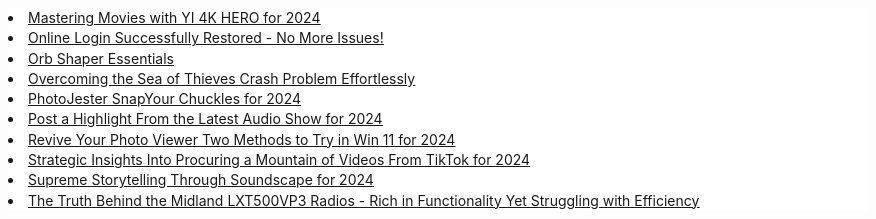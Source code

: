 <li><a href="https://fox-direct.techidaily.com/mastering-movies-with-yi-4k-hero-for-2024/"><u>Mastering Movies with YI 4K HERO for 2024</u></a></li>
<li><a href="https://fox-direct.techidaily.com/1723012771889-online-login-successfully-restored-no-more-issues/"><u>Online Login Successfully Restored - No More Issues!</u></a></li>
<li><a href="https://fox-direct.techidaily.com/orb-shaper-essentials/"><u>Orb Shaper Essentials</u></a></li>
<li><a href="https://fox-direct.techidaily.com/overcoming-the-sea-of-thieves-crash-problem-effortlessly/"><u>Overcoming the Sea of Thieves Crash Problem Effortlessly</u></a></li>
<li><a href="https://fox-direct.techidaily.com/photojester-snapyour-chuckles-for-2024/"><u>PhotoJester  SnapYour Chuckles for 2024</u></a></li>
<li><a href="https://fox-direct.techidaily.com/post-a-highlight-from-the-latest-audio-show-for-2024/"><u>Post a Highlight From the Latest Audio Show for 2024</u></a></li>
<li><a href="https://fox-direct.techidaily.com/revive-your-photo-viewer-two-methods-to-try-in-win-11-for-2024/"><u>Revive Your Photo Viewer  Two Methods to Try in Win 11 for 2024</u></a></li>
<li><a href="https://fox-direct.techidaily.com/strategic-insights-into-procuring-a-mountain-of-videos-from-tiktok-for-2024/"><u>Strategic Insights Into Procuring a Mountain of Videos From TikTok for 2024</u></a></li>
<li><a href="https://fox-direct.techidaily.com/supreme-storytelling-through-soundscape-for-2024/"><u>Supreme Storytelling Through Soundscape for 2024</u></a></li>
<li><a href="https://buynow-reviews.techidaily.com/the-truth-behind-the-midland-lxt500vp3-radios-rich-in-functionality-yet-struggling-with-efficiency/"><u>The Truth Behind the Midland LXT500VP3 Radios - Rich in Functionality Yet Struggling with Efficiency</u></a></li>
</ul></div>
